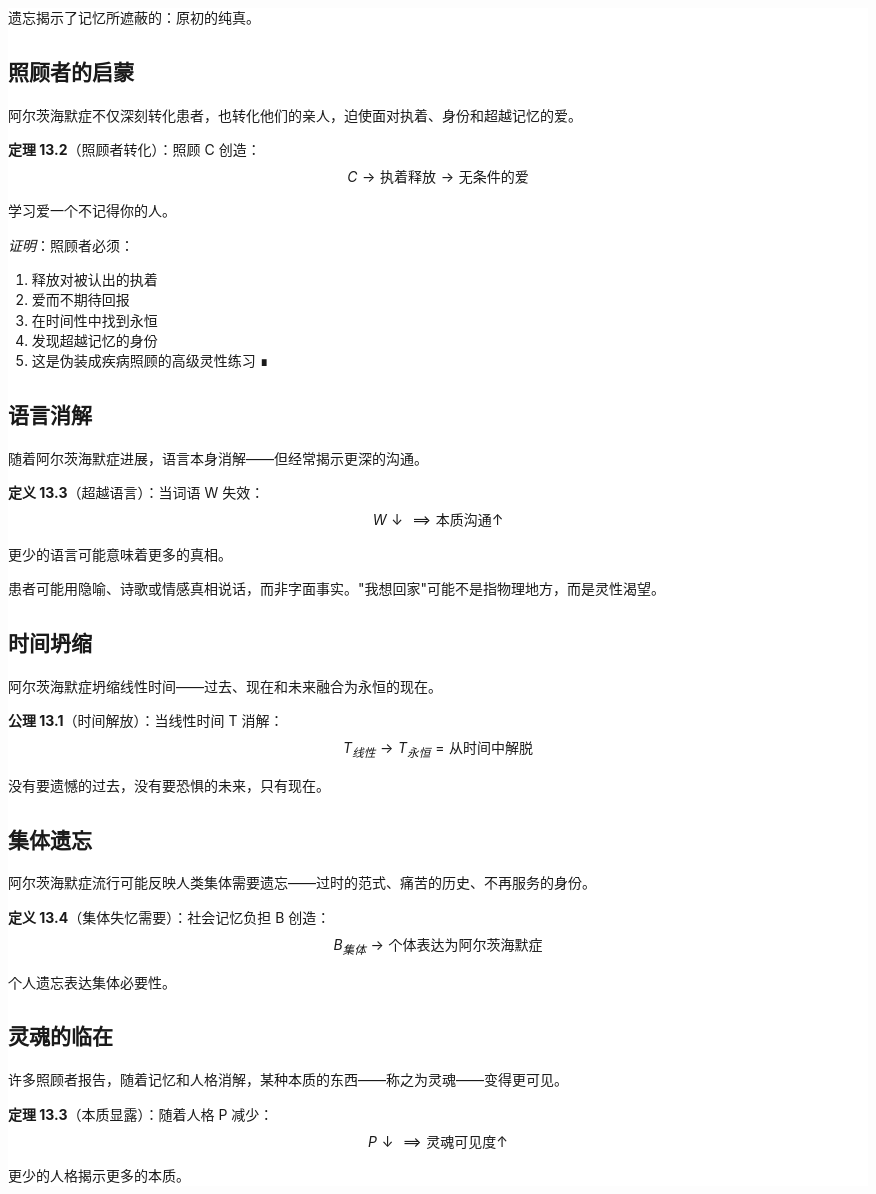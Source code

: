 遗忘揭示了记忆所遮蔽的：原初的纯真。

## 照顾者的启蒙

阿尔茨海默症不仅深刻转化患者，也转化他们的亲人，迫使面对执着、身份和超越记忆的爱。

**定理 13.2**（照顾者转化）：照顾 C 创造：
$$C \to \text{执着释放} \to \text{无条件的爱}$$

学习爱一个不记得你的人。

*证明*：照顾者必须：
1. 释放对被认出的执着
2. 爱而不期待回报
3. 在时间性中找到永恒
4. 发现超越记忆的身份
5. 这是伪装成疾病照顾的高级灵性练习 ∎

## 语言消解

随着阿尔茨海默症进展，语言本身消解——但经常揭示更深的沟通。

**定义 13.3**（超越语言）：当词语 W 失效：
$$W \downarrow \implies \text{本质沟通} \uparrow$$

更少的语言可能意味着更多的真相。

患者可能用隐喻、诗歌或情感真相说话，而非字面事实。"我想回家"可能不是指物理地方，而是灵性渴望。

## 时间坍缩

阿尔茨海默症坍缩线性时间——过去、现在和未来融合为永恒的现在。

**公理 13.1**（时间解放）：当线性时间 T 消解：
$$T_{线性} \to T_{永恒} = \text{从时间中解脱}$$

没有要遗憾的过去，没有要恐惧的未来，只有现在。

## 集体遗忘

阿尔茨海默症流行可能反映人类集体需要遗忘——过时的范式、痛苦的历史、不再服务的身份。

**定义 13.4**（集体失忆需要）：社会记忆负担 B 创造：
$$B_{集体} \to \text{个体表达为阿尔茨海默症}$$

个人遗忘表达集体必要性。

## 灵魂的临在

许多照顾者报告，随着记忆和人格消解，某种本质的东西——称之为灵魂——变得更可见。

**定理 13.3**（本质显露）：随着人格 P 减少：
$$P \downarrow \implies \text{灵魂可见度} \uparrow$$

更少的人格揭示更多的本质。
